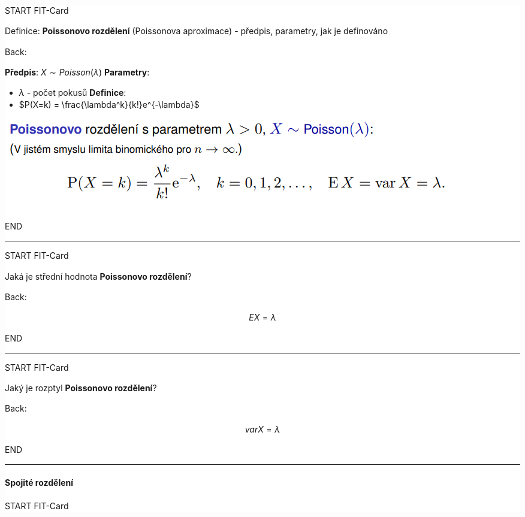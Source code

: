 
START
FIT-Card

Definice: **Poissonovo rozdělení** (Poissonova aproximace) - předpis, parametry, jak je definováno

Back:

**Předpis**: $X \sim Poisson(\lambda)$
**Parametry**:
- $\lambda$ - počet pokusů
**Definice**:
- $P(X=k) = \frac{\lambda^k}{k!}e^{-\lambda}$


![](../../Assets/Pasted%20image%2020250220120403.png)


END

---


START
FIT-Card

Jaká je střední hodnota **Poissonovo rozdělení**?

Back:

$$EX = \lambda$$

END

---


START
FIT-Card

Jaký je rozptyl **Poissonovo rozdělení**?

Back:

$$varX=\lambda$$

END

---

#### Spojité rozdělení

START
FIT-Card
